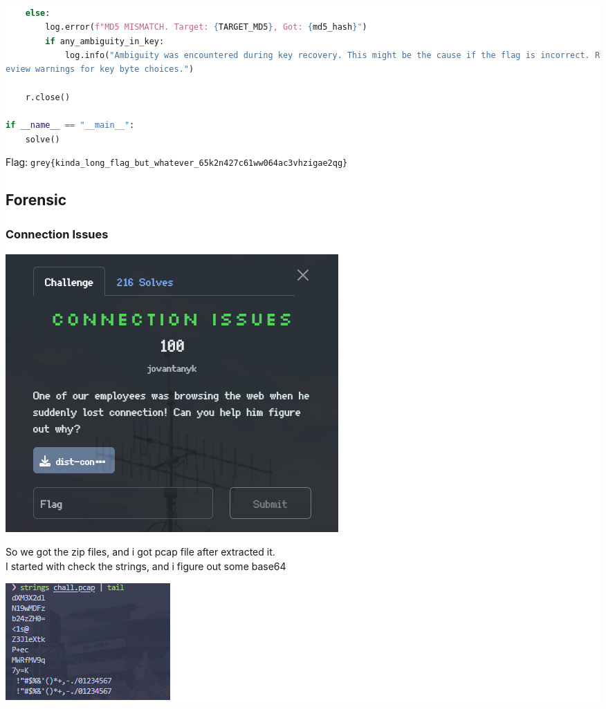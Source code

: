```py
    else:
        log.error(f"MD5 MISMATCH. Target: {TARGET_MD5}, Got: {md5_hash}")
        if any_ambiguity_in_key:
            log.info("Ambiguity was encountered during key recovery. This might be the cause if the flag is incorrect. Review warnings for key byte choices.")
            
    r.close()

if __name__ == "__main__":
    solve()
```

Flag: `grey{kinda_long_flag_but_whatever_65k2n427c61ww064ac3vhzigae2qg}`


## Forensic
### Connection Issues

![](connectionissues.png)

So we got the zip files, and i got pcap file after extracted it. \
I started with check the strings, and i figure out some base64

![](stringsforen.png)
